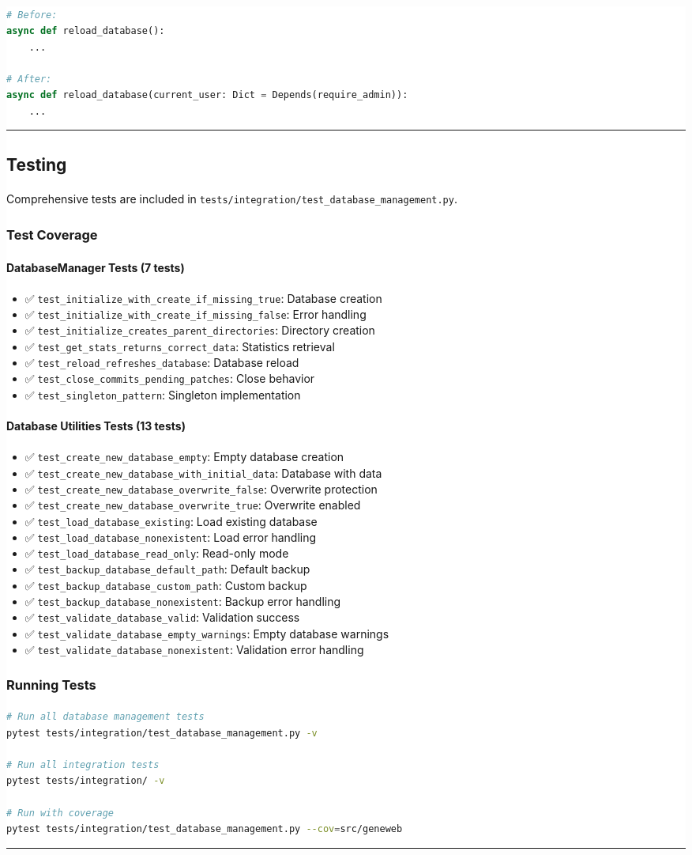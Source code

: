 ```python
# Before:
async def reload_database():
    ...

# After:
async def reload_database(current_user: Dict = Depends(require_admin)):
    ...
```

---

## Testing

Comprehensive tests are included in `tests/integration/test_database_management.py`.

### Test Coverage

#### DatabaseManager Tests (7 tests)
- ✅ `test_initialize_with_create_if_missing_true`: Database creation
- ✅ `test_initialize_with_create_if_missing_false`: Error handling
- ✅ `test_initialize_creates_parent_directories`: Directory creation
- ✅ `test_get_stats_returns_correct_data`: Statistics retrieval
- ✅ `test_reload_refreshes_database`: Database reload
- ✅ `test_close_commits_pending_patches`: Close behavior
- ✅ `test_singleton_pattern`: Singleton implementation

#### Database Utilities Tests (13 tests)
- ✅ `test_create_new_database_empty`: Empty database creation
- ✅ `test_create_new_database_with_initial_data`: Database with data
- ✅ `test_create_new_database_overwrite_false`: Overwrite protection
- ✅ `test_create_new_database_overwrite_true`: Overwrite enabled
- ✅ `test_load_database_existing`: Load existing database
- ✅ `test_load_database_nonexistent`: Load error handling
- ✅ `test_load_database_read_only`: Read-only mode
- ✅ `test_backup_database_default_path`: Default backup
- ✅ `test_backup_database_custom_path`: Custom backup
- ✅ `test_backup_database_nonexistent`: Backup error handling
- ✅ `test_validate_database_valid`: Validation success
- ✅ `test_validate_database_empty_warnings`: Empty database warnings
- ✅ `test_validate_database_nonexistent`: Validation error handling

### Running Tests

```bash
# Run all database management tests
pytest tests/integration/test_database_management.py -v

# Run all integration tests
pytest tests/integration/ -v

# Run with coverage
pytest tests/integration/test_database_management.py --cov=src/geneweb
```

---